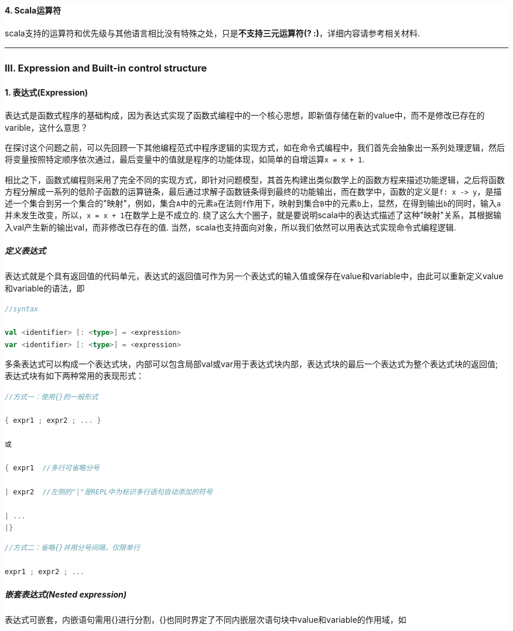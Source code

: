 
#### 4. Scala运算符
  scala支持的运算符和优先级与其他语言相比没有特殊之处，只是**不支持三元运算符(? :)**，详细内容请参考相关材料.

---

### III. Expression and Built-in control structure
#### 1. 表达式(Expression)

  表达式是函数式程序的基础构成，因为表达式实现了函数式编程中的一个核心思想，即新值存储在新的value中，而不是修改已存在的varible，这什么意思？
  
  在探讨这个问题之前，可以先回顾一下其他编程范式中程序逻辑的实现方式，如在命令式编程中，我们首先会抽象出一系列处理逻辑，然后将变量按照特定顺序依次通过，最后变量中的值就是程序的功能体现，如简单的自增运算`x = x + 1`. 
  
  相比之下，函数式编程则采用了完全不同的实现方式，即针对问题模型，其首先构建出类似数学上的函数方程来描述功能逻辑，之后将函数方程分解成一系列的低阶子函数的运算链条，最后通过求解子函数链条得到最终的功能输出，而在数学中，函数的定义是`f: x -> y`，是描述一个集合到另一个集合的"映射"，例如，集合`A`中的元素`a`在法则`f`作用下，映射到集合`B`中的元素`b`上，显然，在得到输出`b`的同时，输入`a`并未发生改变，所以，`x = x + 1`在数学上是不成立的. 绕了这么大个圈子，就是要说明scala中的表达式描述了这种"映射"关系，其根据输入val产生新的输出val，而非修改已存在的值. 当然，scala也支持面向对象，所以我们依然可以用表达式实现命令式编程逻辑.

##### 定义表达式
  表达式就是个具有返回值的代码单元，表达式的返回值可作为另一个表达式的输入值或保存在value和variable中，由此可以重新定义value和variable的语法，即
  
```scala
//syntax

val <identifier> [: <type>] = <expression> 
var <identifier> [: <type>] = <expression> 
```

   多条表达式可以构成一个表达式块，内部可以包含局部val或var用于表达式块内部，表达式块的最后一个表达式为整个表达式块的返回值; 表达式块有如下两种常用的表现形式：
  
```scala
//方式一：使用{}的一般形式

{ expr1 ; expr2 ; ... } 

或

{ expr1  //多行可省略分号

| expr2  //左侧的"|"是REPL中为标识多行语句自动添加的符号

| ...
|}
```

```scala
//方式二：省略{}并用分号间隔，仅限单行

expr1 ; expr2 ; ...
```

##### 嵌套表达式(Nested expression)
  
  表达式可嵌套，内嵌语句需用{}进行分割，{}也同时界定了不同内嵌层次语句块中value和variable的作用域，如
  